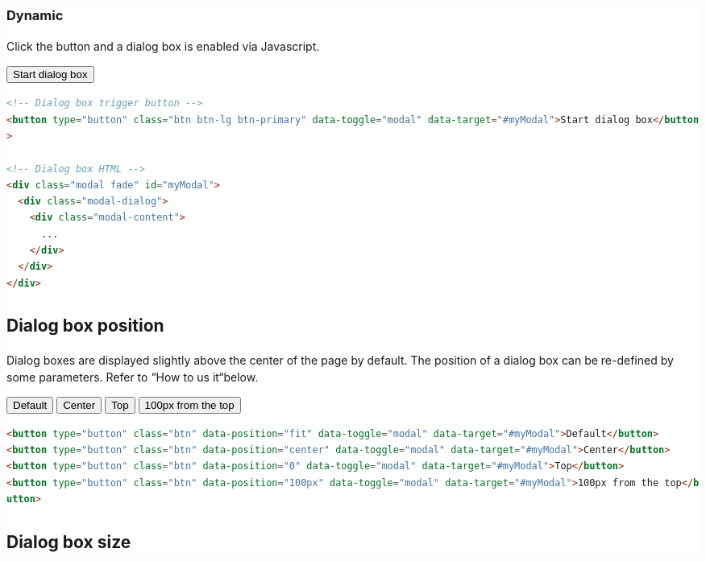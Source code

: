### Dynamic

Click the button and a dialog box is enabled via Javascript.

<div class="example">
  <button type="button" class="btn btn-lg btn-primary" data-toggle="modal" data-target="#myModal">Start dialog box</button>
</div>

```html
<!-- Dialog box trigger button -->
<button type="button" class="btn btn-lg btn-primary" data-toggle="modal" data-target="#myModal">Start dialog box</button>

<!-- Dialog box HTML -->
<div class="modal fade" id="myModal">
  <div class="modal-dialog">
    <div class="modal-content">
      ...
    </div>
  </div>
</div>
```

## Dialog box position

Dialog boxes are displayed slightly above the center of the page by default. The position of a dialog box can be re-defined by some parameters. Refer to “How to us it“below.

<div class="example">
  <button type="button" class="btn btn-primary" data-position="fit" data-toggle="modal" data-target="#myModal">Default</button>
  <button type="button" class="btn btn-primary" data-position="center" data-toggle="modal" data-target="#myModal">Center</button>
  <button type="button" class="btn btn-primary" data-position="0" data-toggle="modal" data-target="#myModal">Top</button>
  <button type="button" class="btn btn-primary" data-position="100px" data-toggle="modal" data-target="#myModal">100px from the top</button>
</div>

```html
<button type="button" class="btn" data-position="fit" data-toggle="modal" data-target="#myModal">Default</button>
<button type="button" class="btn" data-position="center" data-toggle="modal" data-target="#myModal">Center</button>
<button type="button" class="btn" data-position="0" data-toggle="modal" data-target="#myModal">Top</button>
<button type="button" class="btn" data-position="100px" data-toggle="modal" data-target="#myModal">100px from the top</button>
```

## Dialog box size
